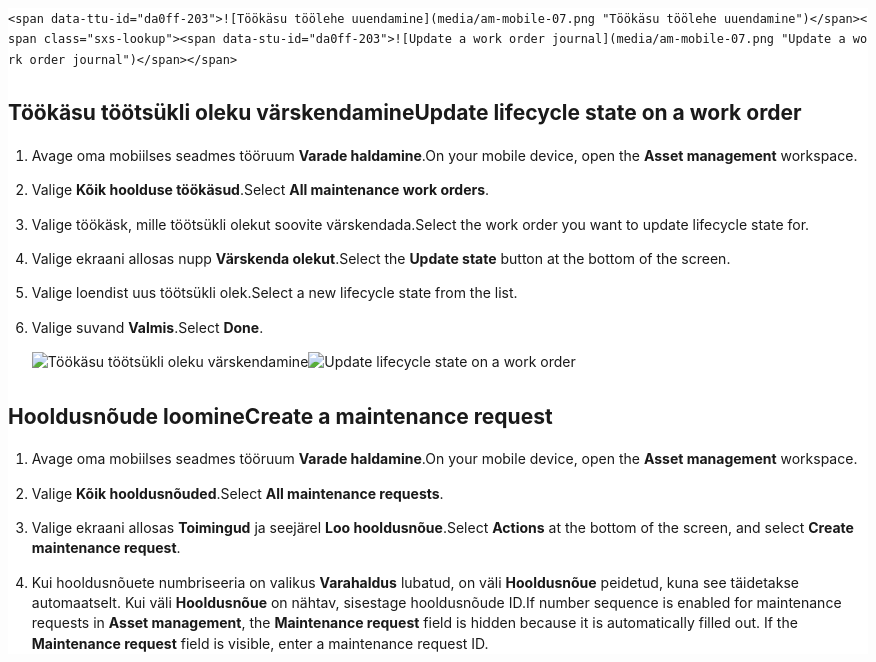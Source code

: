     <span data-ttu-id="da0ff-203">![Töökäsu töölehe uuendamine](media/am-mobile-07.png "Töökäsu töölehe uuendamine")</span><span class="sxs-lookup"><span data-stu-id="da0ff-203">![Update a work order journal](media/am-mobile-07.png "Update a work order journal")</span></span>

## <a name="update-lifecycle-state-on-a-work-order"></a><span data-ttu-id="da0ff-204">Töökäsu töötsükli oleku värskendamine</span><span class="sxs-lookup"><span data-stu-id="da0ff-204">Update lifecycle state on a work order</span></span>

1. <span data-ttu-id="da0ff-205">Avage oma mobiilses seadmes tööruum **Varade haldamine**.</span><span class="sxs-lookup"><span data-stu-id="da0ff-205">On your mobile device, open the **Asset management** workspace.</span></span>

1. <span data-ttu-id="da0ff-206">Valige **Kõik hoolduse töökäsud**.</span><span class="sxs-lookup"><span data-stu-id="da0ff-206">Select **All maintenance work orders**.</span></span>

1. <span data-ttu-id="da0ff-207">Valige töökäsk, mille töötsükli olekut soovite värskendada.</span><span class="sxs-lookup"><span data-stu-id="da0ff-207">Select the work order you want to update lifecycle state for.</span></span>

1. <span data-ttu-id="da0ff-208">Valige ekraani allosas nupp **Värskenda olekut**.</span><span class="sxs-lookup"><span data-stu-id="da0ff-208">Select the **Update state** button at the bottom of the screen.</span></span>

1. <span data-ttu-id="da0ff-209">Valige loendist uus töötsükli olek.</span><span class="sxs-lookup"><span data-stu-id="da0ff-209">Select a new lifecycle state from the list.</span></span>

1. <span data-ttu-id="da0ff-210">Valige suvand **Valmis**.</span><span class="sxs-lookup"><span data-stu-id="da0ff-210">Select **Done**.</span></span>

    <span data-ttu-id="da0ff-211">![Töökäsu töötsükli oleku värskendamine](media/am-mobile-08.png "Töökäsu töötsükli oleku värskendamine")</span><span class="sxs-lookup"><span data-stu-id="da0ff-211">![Update lifecycle state on a work order](media/am-mobile-08.png "Update lifecycle state on a work order")</span></span>

## <a name="create-a-maintenance-request"></a><span data-ttu-id="da0ff-212">Hooldusnõude loomine</span><span class="sxs-lookup"><span data-stu-id="da0ff-212">Create a maintenance request</span></span>

1. <span data-ttu-id="da0ff-213">Avage oma mobiilses seadmes tööruum **Varade haldamine**.</span><span class="sxs-lookup"><span data-stu-id="da0ff-213">On your mobile device, open the **Asset management** workspace.</span></span>

1. <span data-ttu-id="da0ff-214">Valige **Kõik hooldusnõuded**.</span><span class="sxs-lookup"><span data-stu-id="da0ff-214">Select **All maintenance requests**.</span></span>

1. <span data-ttu-id="da0ff-215">Valige ekraani allosas **Toimingud** ja seejärel **Loo hooldusnõue**.</span><span class="sxs-lookup"><span data-stu-id="da0ff-215">Select **Actions** at the bottom of the screen, and select **Create maintenance request**.</span></span>

1. <span data-ttu-id="da0ff-216">Kui hooldusnõuete numbriseeria on valikus **Varahaldus** lubatud, on väli **Hooldusnõue** peidetud, kuna see täidetakse automaatselt. Kui väli **Hooldusnõue** on nähtav, sisestage hooldusnõude ID.</span><span class="sxs-lookup"><span data-stu-id="da0ff-216">If number sequence is enabled for maintenance requests in **Asset management**, the **Maintenance request** field is hidden because it is automatically filled out. If the **Maintenance request** field is visible, enter a maintenance request ID.</span></span>
